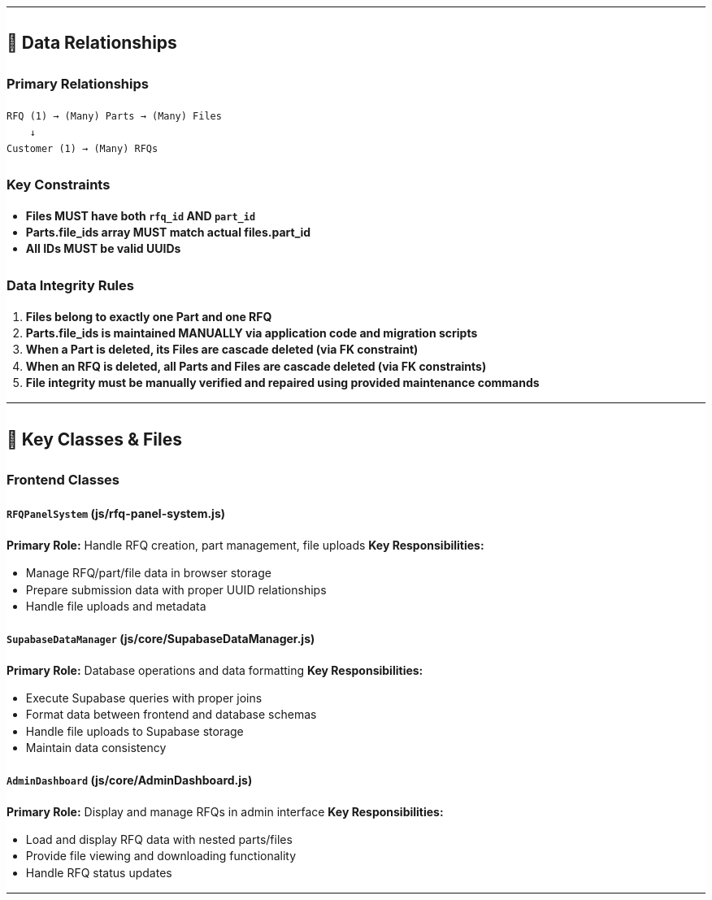 ```sql
```

---

## 🔗 Data Relationships

### Primary Relationships
```
RFQ (1) → (Many) Parts → (Many) Files
    ↓
Customer (1) → (Many) RFQs
```

### Key Constraints
- **Files MUST have both `rfq_id` AND `part_id`**
- **Parts.file_ids array MUST match actual files.part_id**
- **All IDs MUST be valid UUIDs**

### Data Integrity Rules
1. **Files belong to exactly one Part and one RFQ**
2. **Parts.file_ids is maintained MANUALLY via application code and migration scripts**
3. **When a Part is deleted, its Files are cascade deleted (via FK constraint)**
4. **When an RFQ is deleted, all Parts and Files are cascade deleted (via FK constraints)**
5. **File integrity must be manually verified and repaired using provided maintenance commands**

---

## 📁 Key Classes & Files

### Frontend Classes

#### `RFQPanelSystem` (js/rfq-panel-system.js)
**Primary Role:** Handle RFQ creation, part management, file uploads
**Key Responsibilities:**
- Manage RFQ/part/file data in browser storage
- Prepare submission data with proper UUID relationships
- Handle file uploads and metadata

#### `SupabaseDataManager` (js/core/SupabaseDataManager.js)  
**Primary Role:** Database operations and data formatting
**Key Responsibilities:**
- Execute Supabase queries with proper joins
- Format data between frontend and database schemas
- Handle file uploads to Supabase storage
- Maintain data consistency

#### `AdminDashboard` (js/core/AdminDashboard.js)
**Primary Role:** Display and manage RFQs in admin interface
**Key Responsibilities:**
- Load and display RFQ data with nested parts/files
- Provide file viewing and downloading functionality
- Handle RFQ status updates

---